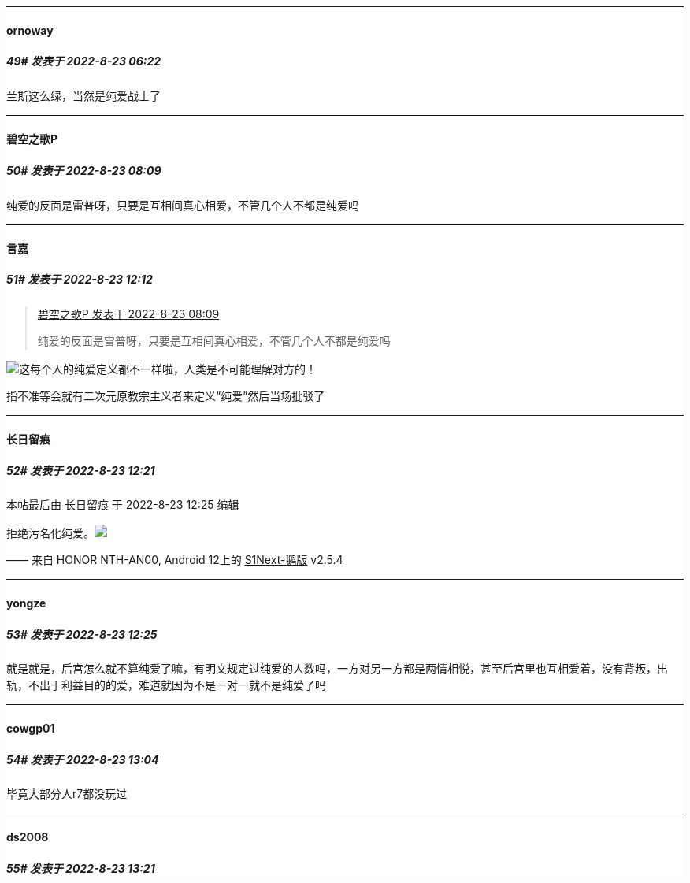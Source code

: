 *****

####  ornoway  
##### 49#       发表于 2022-8-23 06:22

兰斯这么绿，当然是纯爱战士了

*****

####  碧空之歌P  
##### 50#       发表于 2022-8-23 08:09

纯爱的反面是雷普呀，只要是互相间真心相爱，不管几个人不都是纯爱吗

*****

####  言嘉  
##### 51#       发表于 2022-8-23 12:12

<blockquote><a href="httphttps://bbs.saraba1st.com/2b/forum.php?mod=redirect&amp;goto=findpost&amp;pid=57179649&amp;ptid=2088239" target="_blank">碧空之歌P 发表于 2022-8-23 08:09</a>

纯爱的反面是雷普呀，只要是互相间真心相爱，不管几个人不都是纯爱吗</blockquote>
<img src="https://static.saraba1st.com/image/smiley/face2017/065.png" referrerpolicy="no-referrer">这每个人的纯爱定义都不一样啦，人类是不可能理解对方的！

指不准等会就有二次元原教宗主义者来定义“纯爱”然后当场批驳了

*****

####  长日留痕  
##### 52#       发表于 2022-8-23 12:21

 本帖最后由 长日留痕 于 2022-8-23 12:25 编辑 

拒绝污名化纯爱。<img src="https://static.saraba1st.com/image/smiley/face2017/044.png" referrerpolicy="no-referrer">

—— 来自 HONOR NTH-AN00, Android 12上的 [S1Next-鹅版](https://github.com/ykrank/S1-Next/releases) v2.5.4

*****

####  yongze  
##### 53#       发表于 2022-8-23 12:25

就是就是，后宫怎么就不算纯爱了嘛，有明文规定过纯爱的人数吗，一方对另一方都是两情相悦，甚至后宫里也互相爱着，没有背叛，出轨，不出于利益目的的爱，难道就因为不是一对一就不是纯爱了吗

*****

####  cowgp01  
##### 54#       发表于 2022-8-23 13:04

毕竟大部分人r7都没玩过

*****

####  ds2008  
##### 55#       发表于 2022-8-23 13:21
